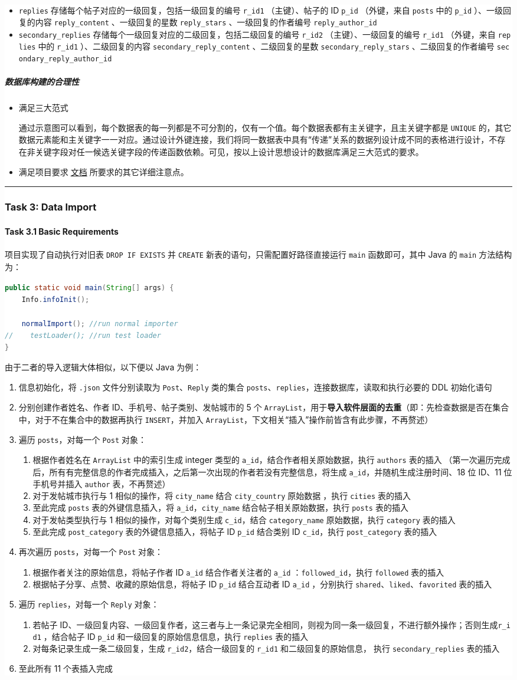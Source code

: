- `replies` 存储每个帖子对应的一级回复，包括一级回复的编号 `r_id1` （主键）、帖子的 ID `p_id` （外键，来自 `posts` 中的 `p_id` ）、一级回复的内容 `reply_content` 、一级回复的星数 `reply_stars` 、一级回复的作者编号 `reply_author_id` 
- `secondary_replies` 存储每个一级回复对应的二级回复，包括二级回复的编号 `r_id2` （主键）、一级回复的编号 `r_id1` （外键，来自 `replies` 中的 `r_id1` ）、二级回复的内容 `secondary_reply_content` 、二级回复的星数 `secondary_reply_stars` 、二级回复的作者编号 `secondary_reply_author_id` 

##### 数据库构建的合理性

- 满足三大范式

  通过示意图可以看到，每个数据表的每一列都是不可分割的，仅有一个值。每个数据表都有主关键字，且主关键字都是 `UNIQUE` 的，其它数据元素能和主关键字一一对应。通过设计外键连接，我们将同一数据表中具有“传递”关系的数据列设计成不同的表格进行设计，不存在非关键字段对任一候选关键字段的传递函数依赖。可见，按以上设计思想设计的数据库满足三大范式的要求。

- 满足项目要求 [文档](../Project1_Requirements/CS307-spring23-project1.pdf) 所要求的其它详细注意点。

------

### Task 3: Data Import

#### Task 3.1 Basic Requirements

项目实现了自动执行对旧表 `DROP IF EXISTS` 并 `CREATE` 新表的语句，只需配置好路径直接运行 `main` 函数即可，其中 Java 的 `main` 方法结构为：

```java
public static void main(String[] args) {
    Info.infoInit();

    normalImport(); //run normal importer
//    testLoader(); //run test loader
}
```

由于二者的导入逻辑大体相似，以下便以 Java 为例：

1. 信息初始化，将 `.json` 文件分别读取为 `Post`、`Reply` 类的集合 `posts`、`replies`，连接数据库，读取和执行必要的 DDL 初始化语句 

2. 分别创建作者姓名、作者 ID、手机号、帖子类别、发帖城市的 5 个 `ArrayList`，用于**导入软件层面的去重**（即：先检查数据是否在集合中，对于不在集合中的数据再执行 `INSERT`，并加入 `ArrayList`，下文相关“插入”操作前皆含有此步骤，不再赘述）

3. 遍历 `posts`，对每一个 `Post` 对象：
   1. 根据作者姓名在 `ArrayList` 中的索引生成 integer 类型的 `a_id`，结合作者相关原始数据，执行 `authors` 表的插入 （第一次遍历完成后，所有有完整信息的作者完成插入，之后第一次出现的作者若没有完整信息，将生成 `a_id`，并随机生成注册时间、18 位 ID、11 位手机号并插入 `author` 表，不再赘述）
   2. 对于发帖城市执行与 1 相似的操作，将 `city_name` 结合 `city_country` 原始数据 ，执行 `cities` 表的插入
   3. 至此完成 `posts` 表的外键信息插入，将 `a_id`，`city_name` 结合帖子相关原始数据，执行 `posts` 表的插入
   4. 对于发帖类型执行与 1 相似的操作，对每个类别生成 `c_id`，结合 `category_name` 原始数据，执行 `category` 表的插入
   5. 至此完成 `post_category` 表的外键信息插入，将帖子 ID `p_id` 结合类别 ID `c_id`，执行 `post_category` 表的插入

4. 再次遍历 `posts`，对每一个 `Post` 对象：
   1. 根据作者关注的原始信息，将帖子作者 ID `a_id` 结合作者关注者的 `a_id` ：`followed_id`，执行 `followed` 表的插入
   2. 根据帖子分享、点赞、收藏的原始信息，将帖子 ID `p_id` 结合互动者 ID `a_id` ，分别执行 `shared`、`liked`、`favorited` 表的插入

5. 遍历 `replies`，对每一个 `Reply` 对象：
   1. 若帖子 ID、一级回复内容、一级回复作者，这三者与上一条记录完全相同，则视为同一条一级回复，不进行额外操作；否则生成`r_id1` ，结合帖子 ID `p_id` 和一级回复的原始信息信息，执行 `replies` 表的插入
   2. 对每条记录生成一条二级回复，生成 `r_id2`，结合一级回复的 `r_id1` 和二级回复的原始信息， 执行 `secondary_replies` 表的插入

6. 至此所有 11 个表插入完成
